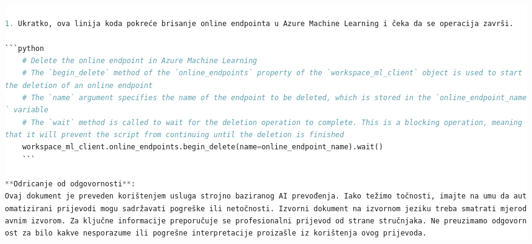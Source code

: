 ```python

1. Ukratko, ova linija koda pokreće brisanje online endpointa u Azure Machine Learning i čeka da se operacija završi.  

```python
    # Delete the online endpoint in Azure Machine Learning
    # The `begin_delete` method of the `online_endpoints` property of the `workspace_ml_client` object is used to start the deletion of an online endpoint
    # The `name` argument specifies the name of the endpoint to be deleted, which is stored in the `online_endpoint_name` variable
    # The `wait` method is called to wait for the deletion operation to complete. This is a blocking operation, meaning that it will prevent the script from continuing until the deletion is finished
    workspace_ml_client.online_endpoints.begin_delete(name=online_endpoint_name).wait()
    ```  

**Odricanje od odgovornosti**:  
Ovaj dokument je preveden korištenjem usluga strojno baziranog AI prevođenja. Iako težimo točnosti, imajte na umu da automatizirani prijevodi mogu sadržavati pogreške ili netočnosti. Izvorni dokument na izvornom jeziku treba smatrati mjerodavnim izvorom. Za ključne informacije preporučuje se profesionalni prijevod od strane stručnjaka. Ne preuzimamo odgovornost za bilo kakve nesporazume ili pogrešne interpretacije proizašle iz korištenja ovog prijevoda.